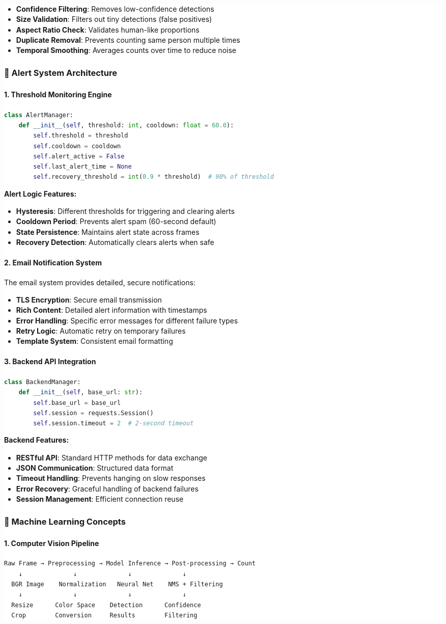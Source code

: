 - **Confidence Filtering**: Removes low-confidence detections
- **Size Validation**: Filters out tiny detections (false positives)
- **Aspect Ratio Check**: Validates human-like proportions
- **Duplicate Removal**: Prevents counting same person multiple times
- **Temporal Smoothing**: Averages counts over time to reduce noise

### 🚨 Alert System Architecture

#### 1. **Threshold Monitoring Engine**
```python
class AlertManager:
    def __init__(self, threshold: int, cooldown: float = 60.0):
        self.threshold = threshold
        self.cooldown = cooldown
        self.alert_active = False
        self.last_alert_time = None
        self.recovery_threshold = int(0.9 * threshold)  # 90% of threshold
```

**Alert Logic Features:**
- **Hysteresis**: Different thresholds for triggering and clearing alerts
- **Cooldown Period**: Prevents alert spam (60-second default)
- **State Persistence**: Maintains alert state across frames
- **Recovery Detection**: Automatically clears alerts when safe

#### 2. **Email Notification System**
The email system provides detailed, secure notifications:

- **TLS Encryption**: Secure email transmission
- **Rich Content**: Detailed alert information with timestamps
- **Error Handling**: Specific error messages for different failure types
- **Retry Logic**: Automatic retry on temporary failures
- **Template System**: Consistent email formatting

#### 3. **Backend API Integration**
```python
class BackendManager:
    def __init__(self, base_url: str):
        self.base_url = base_url
        self.session = requests.Session()
        self.session.timeout = 2  # 2-second timeout
```

**Backend Features:**
- **RESTful API**: Standard HTTP methods for data exchange
- **JSON Communication**: Structured data format
- **Timeout Handling**: Prevents hanging on slow responses
- **Error Recovery**: Graceful handling of backend failures
- **Session Management**: Efficient connection reuse

### 🧠 Machine Learning Concepts

#### 1. **Computer Vision Pipeline**
```
Raw Frame → Preprocessing → Model Inference → Post-processing → Count
    ↓              ↓              ↓              ↓
  BGR Image    Normalization   Neural Net    NMS + Filtering
    ↓              ↓              ↓              ↓
  Resize      Color Space    Detection      Confidence
  Crop        Conversion     Results        Filtering
```
